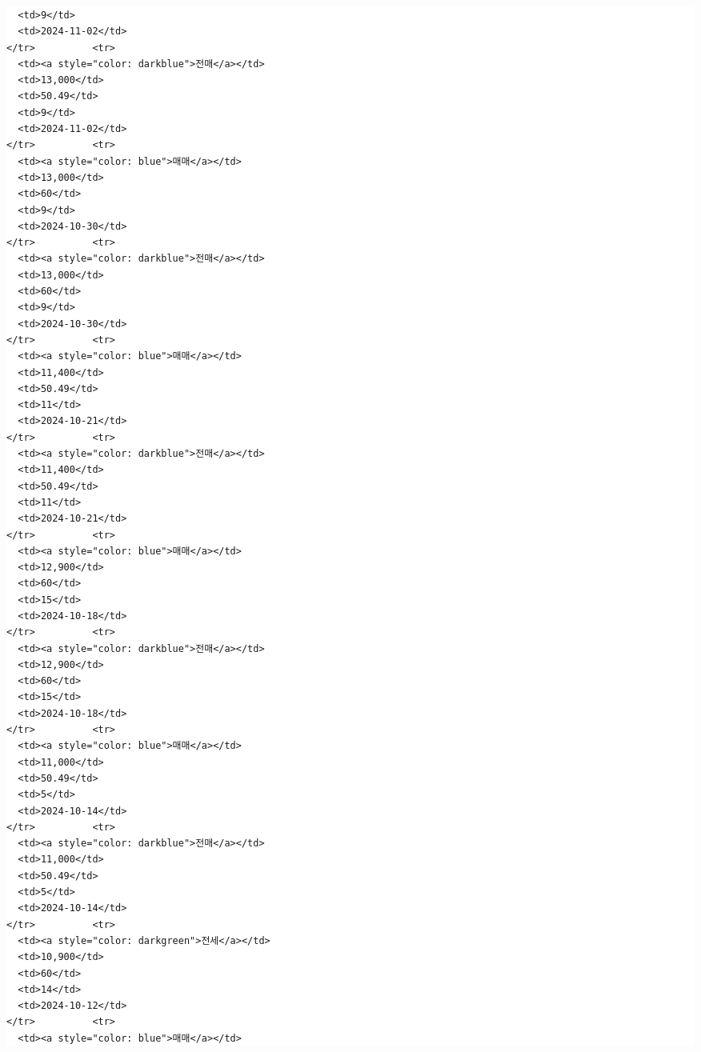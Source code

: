       <td>9</td>
      <td>2024-11-02</td>
    </tr>          <tr>
      <td><a style="color: darkblue">전매</a></td>
      <td>13,000</td>
      <td>50.49</td>
      <td>9</td>
      <td>2024-11-02</td>
    </tr>          <tr>
      <td><a style="color: blue">매매</a></td>
      <td>13,000</td>
      <td>60</td>
      <td>9</td>
      <td>2024-10-30</td>
    </tr>          <tr>
      <td><a style="color: darkblue">전매</a></td>
      <td>13,000</td>
      <td>60</td>
      <td>9</td>
      <td>2024-10-30</td>
    </tr>          <tr>
      <td><a style="color: blue">매매</a></td>
      <td>11,400</td>
      <td>50.49</td>
      <td>11</td>
      <td>2024-10-21</td>
    </tr>          <tr>
      <td><a style="color: darkblue">전매</a></td>
      <td>11,400</td>
      <td>50.49</td>
      <td>11</td>
      <td>2024-10-21</td>
    </tr>          <tr>
      <td><a style="color: blue">매매</a></td>
      <td>12,900</td>
      <td>60</td>
      <td>15</td>
      <td>2024-10-18</td>
    </tr>          <tr>
      <td><a style="color: darkblue">전매</a></td>
      <td>12,900</td>
      <td>60</td>
      <td>15</td>
      <td>2024-10-18</td>
    </tr>          <tr>
      <td><a style="color: blue">매매</a></td>
      <td>11,000</td>
      <td>50.49</td>
      <td>5</td>
      <td>2024-10-14</td>
    </tr>          <tr>
      <td><a style="color: darkblue">전매</a></td>
      <td>11,000</td>
      <td>50.49</td>
      <td>5</td>
      <td>2024-10-14</td>
    </tr>          <tr>
      <td><a style="color: darkgreen">전세</a></td>
      <td>10,900</td>
      <td>60</td>
      <td>14</td>
      <td>2024-10-12</td>
    </tr>          <tr>
      <td><a style="color: blue">매매</a></td>